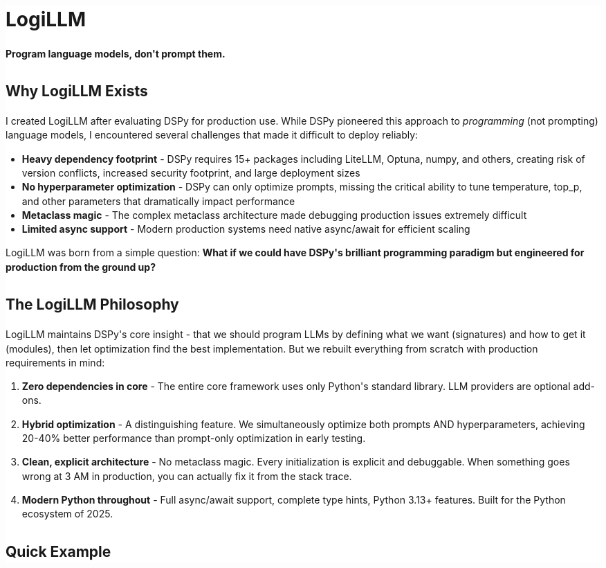 # LogiLLM

**Program language models, don't prompt them.**

## Why LogiLLM Exists

I created LogiLLM after evaluating DSPy for production use. While DSPy pioneered this approach to
*programming* (not prompting) language models, I encountered several challenges that made it difficult to deploy
reliably:

- **Heavy dependency footprint** - DSPy requires 15+ packages including LiteLLM, Optuna, numpy, and others, creating
  risk of version conflicts, increased security footprint, and large deployment sizes
- **No hyperparameter optimization** - DSPy can only optimize prompts, missing the critical ability to tune temperature,
  top_p, and other parameters that dramatically impact performance
- **Metaclass magic** - The complex metaclass architecture made debugging production issues extremely difficult
- **Limited async support** - Modern production systems need native async/await for efficient scaling

LogiLLM was born from a simple question: **What if we could have DSPy's brilliant programming paradigm but engineered
for production from the ground up?**

## The LogiLLM Philosophy

LogiLLM maintains DSPy's core insight - that we should program LLMs by defining what we want (signatures) and how to get
it (modules), then let optimization find the best implementation. But we rebuilt everything from scratch with production
requirements in mind:

1. **Zero dependencies in core** - The entire core framework uses only Python's standard library. LLM providers are
   optional add-ons.

2. **Hybrid optimization** - A distinguishing feature. We simultaneously optimize both prompts AND hyperparameters, achieving
   20-40% better performance than prompt-only optimization in early testing.

3. **Clean, explicit architecture** - No metaclass magic. Every initialization is explicit and debuggable. When
   something goes wrong at 3 AM in production, you can actually fix it from the stack trace.

4. **Modern Python throughout** - Full async/await support, complete type hints, Python 3.13+ features. Built for the
   Python ecosystem of 2025.

## Quick Example
